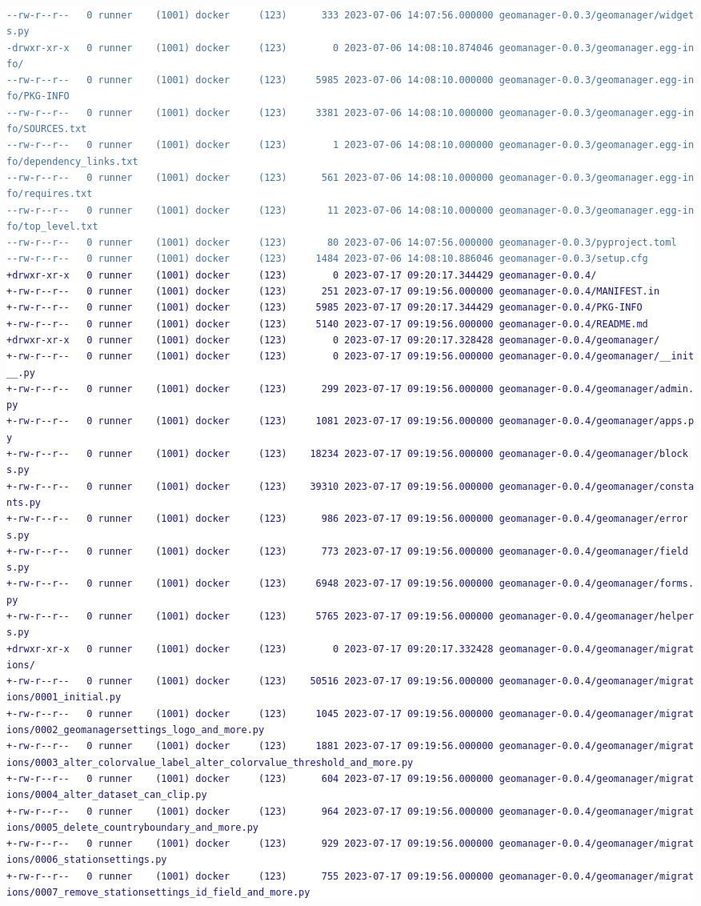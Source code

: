 ```diff
--rw-r--r--   0 runner    (1001) docker     (123)      333 2023-07-06 14:07:56.000000 geomanager-0.0.3/geomanager/widgets.py
-drwxr-xr-x   0 runner    (1001) docker     (123)        0 2023-07-06 14:08:10.874046 geomanager-0.0.3/geomanager.egg-info/
--rw-r--r--   0 runner    (1001) docker     (123)     5985 2023-07-06 14:08:10.000000 geomanager-0.0.3/geomanager.egg-info/PKG-INFO
--rw-r--r--   0 runner    (1001) docker     (123)     3381 2023-07-06 14:08:10.000000 geomanager-0.0.3/geomanager.egg-info/SOURCES.txt
--rw-r--r--   0 runner    (1001) docker     (123)        1 2023-07-06 14:08:10.000000 geomanager-0.0.3/geomanager.egg-info/dependency_links.txt
--rw-r--r--   0 runner    (1001) docker     (123)      561 2023-07-06 14:08:10.000000 geomanager-0.0.3/geomanager.egg-info/requires.txt
--rw-r--r--   0 runner    (1001) docker     (123)       11 2023-07-06 14:08:10.000000 geomanager-0.0.3/geomanager.egg-info/top_level.txt
--rw-r--r--   0 runner    (1001) docker     (123)       80 2023-07-06 14:07:56.000000 geomanager-0.0.3/pyproject.toml
--rw-r--r--   0 runner    (1001) docker     (123)     1484 2023-07-06 14:08:10.886046 geomanager-0.0.3/setup.cfg
+drwxr-xr-x   0 runner    (1001) docker     (123)        0 2023-07-17 09:20:17.344429 geomanager-0.0.4/
+-rw-r--r--   0 runner    (1001) docker     (123)      251 2023-07-17 09:19:56.000000 geomanager-0.0.4/MANIFEST.in
+-rw-r--r--   0 runner    (1001) docker     (123)     5985 2023-07-17 09:20:17.344429 geomanager-0.0.4/PKG-INFO
+-rw-r--r--   0 runner    (1001) docker     (123)     5140 2023-07-17 09:19:56.000000 geomanager-0.0.4/README.md
+drwxr-xr-x   0 runner    (1001) docker     (123)        0 2023-07-17 09:20:17.328428 geomanager-0.0.4/geomanager/
+-rw-r--r--   0 runner    (1001) docker     (123)        0 2023-07-17 09:19:56.000000 geomanager-0.0.4/geomanager/__init__.py
+-rw-r--r--   0 runner    (1001) docker     (123)      299 2023-07-17 09:19:56.000000 geomanager-0.0.4/geomanager/admin.py
+-rw-r--r--   0 runner    (1001) docker     (123)     1081 2023-07-17 09:19:56.000000 geomanager-0.0.4/geomanager/apps.py
+-rw-r--r--   0 runner    (1001) docker     (123)    18234 2023-07-17 09:19:56.000000 geomanager-0.0.4/geomanager/blocks.py
+-rw-r--r--   0 runner    (1001) docker     (123)    39310 2023-07-17 09:19:56.000000 geomanager-0.0.4/geomanager/constants.py
+-rw-r--r--   0 runner    (1001) docker     (123)      986 2023-07-17 09:19:56.000000 geomanager-0.0.4/geomanager/errors.py
+-rw-r--r--   0 runner    (1001) docker     (123)      773 2023-07-17 09:19:56.000000 geomanager-0.0.4/geomanager/fields.py
+-rw-r--r--   0 runner    (1001) docker     (123)     6948 2023-07-17 09:19:56.000000 geomanager-0.0.4/geomanager/forms.py
+-rw-r--r--   0 runner    (1001) docker     (123)     5765 2023-07-17 09:19:56.000000 geomanager-0.0.4/geomanager/helpers.py
+drwxr-xr-x   0 runner    (1001) docker     (123)        0 2023-07-17 09:20:17.332428 geomanager-0.0.4/geomanager/migrations/
+-rw-r--r--   0 runner    (1001) docker     (123)    50516 2023-07-17 09:19:56.000000 geomanager-0.0.4/geomanager/migrations/0001_initial.py
+-rw-r--r--   0 runner    (1001) docker     (123)     1045 2023-07-17 09:19:56.000000 geomanager-0.0.4/geomanager/migrations/0002_geomanagersettings_logo_and_more.py
+-rw-r--r--   0 runner    (1001) docker     (123)     1881 2023-07-17 09:19:56.000000 geomanager-0.0.4/geomanager/migrations/0003_alter_colorvalue_label_alter_colorvalue_threshold_and_more.py
+-rw-r--r--   0 runner    (1001) docker     (123)      604 2023-07-17 09:19:56.000000 geomanager-0.0.4/geomanager/migrations/0004_alter_dataset_can_clip.py
+-rw-r--r--   0 runner    (1001) docker     (123)      964 2023-07-17 09:19:56.000000 geomanager-0.0.4/geomanager/migrations/0005_delete_countryboundary_and_more.py
+-rw-r--r--   0 runner    (1001) docker     (123)      929 2023-07-17 09:19:56.000000 geomanager-0.0.4/geomanager/migrations/0006_stationsettings.py
+-rw-r--r--   0 runner    (1001) docker     (123)      755 2023-07-17 09:19:56.000000 geomanager-0.0.4/geomanager/migrations/0007_remove_stationsettings_id_field_and_more.py
```